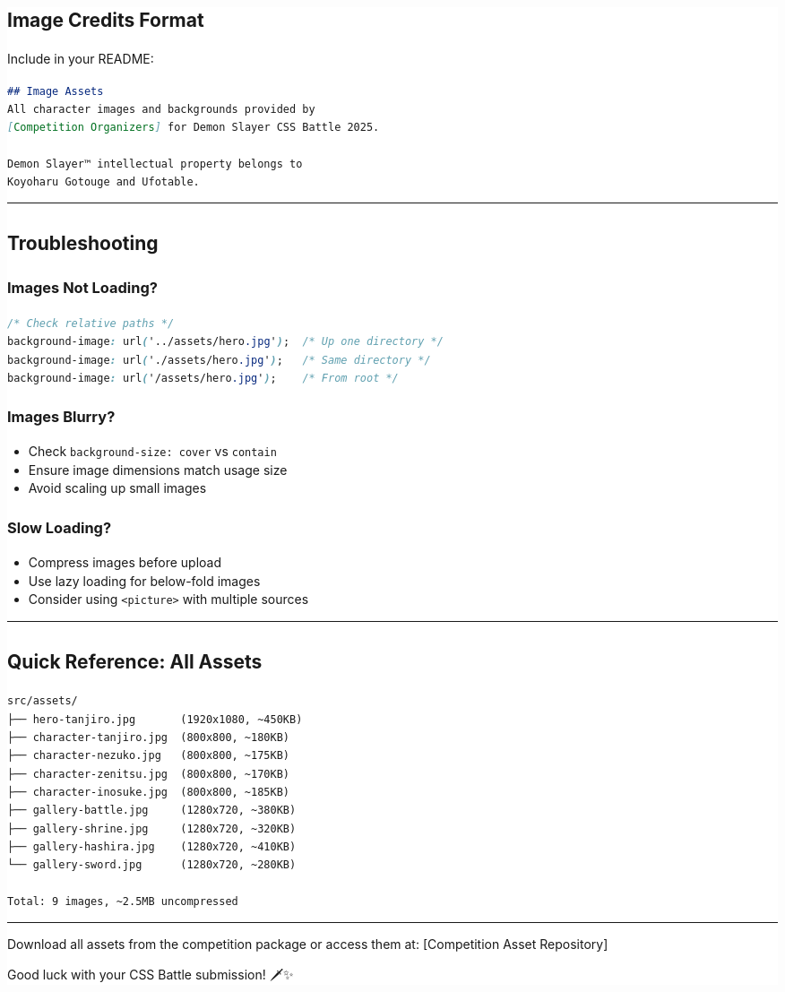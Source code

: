 
## Image Credits Format

Include in your README:
```markdown
## Image Assets
All character images and backgrounds provided by 
[Competition Organizers] for Demon Slayer CSS Battle 2025.

Demon Slayer™ intellectual property belongs to 
Koyoharu Gotouge and Ufotable.
```

---

## Troubleshooting

### Images Not Loading?
```css
/* Check relative paths */
background-image: url('../assets/hero.jpg');  /* Up one directory */
background-image: url('./assets/hero.jpg');   /* Same directory */
background-image: url('/assets/hero.jpg');    /* From root */
```

### Images Blurry?
- Check `background-size: cover` vs `contain`
- Ensure image dimensions match usage size
- Avoid scaling up small images

### Slow Loading?
- Compress images before upload
- Use lazy loading for below-fold images
- Consider using `<picture>` with multiple sources

---

## Quick Reference: All Assets

```
src/assets/
├── hero-tanjiro.jpg       (1920x1080, ~450KB)
├── character-tanjiro.jpg  (800x800, ~180KB)
├── character-nezuko.jpg   (800x800, ~175KB)
├── character-zenitsu.jpg  (800x800, ~170KB)
├── character-inosuke.jpg  (800x800, ~185KB)
├── gallery-battle.jpg     (1280x720, ~380KB)
├── gallery-shrine.jpg     (1280x720, ~320KB)
├── gallery-hashira.jpg    (1280x720, ~410KB)
└── gallery-sword.jpg      (1280x720, ~280KB)

Total: 9 images, ~2.5MB uncompressed
```

---

Download all assets from the competition package or access them at: [Competition Asset Repository]

Good luck with your CSS Battle submission! 🗡️✨
